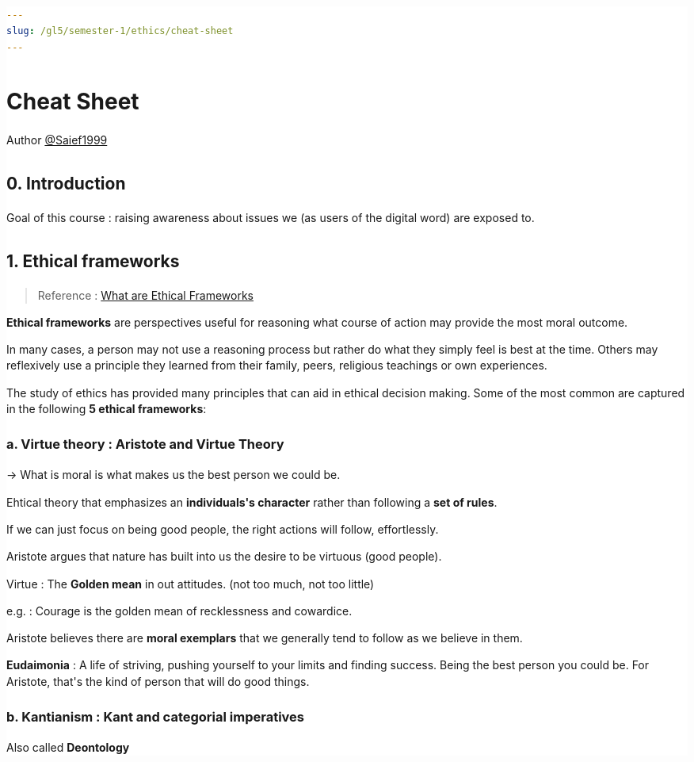 ```yaml
---
slug: /gl5/semester-1/ethics/cheat-sheet
---
```


# Cheat Sheet

Author [@Saief1999](https://github.com/Saief1999)

## 0. Introduction

Goal of this course : raising awareness about issues we (as users of the digital word) are exposed to.

## 1. Ethical frameworks

> Reference : [What are Ethical Frameworks](https://aese.psu.edu/teachag/curriculum/modules/bioethics-1/what-are-ethical-frameworks)

**Ethical frameworks** are perspectives useful for reasoning what course of action may provide the most moral outcome.

In many cases, a person may not use a reasoning process but rather do what they simply feel is best at the time. Others may reflexively use a principle they learned from their family, peers, religious teachings or own experiences.

The study of ethics has provided many principles that can aid in ethical decision making. Some of the most common are captured in the following **5 ethical frameworks**:

### a. Virtue theory : Aristote and Virtue Theory

-> What is moral is what makes us the best person we could be.

Ehtical theory that emphasizes an **individuals's character** rather than following a **set of rules**.

If we can just focus on being good people, the right actions will follow, effortlessly.

Aristote argues that nature has built into us the desire to be virtuous (good people).

Virtue : The **Golden mean** in out attitudes. (not too much, not too little)

e.g. : Courage is the golden mean of recklessness and cowardice.

Aristote believes there are **moral exemplars** that we generally tend to follow as we believe in them.

**Eudaimonia** : A life of striving, pushing yourself to your limits and finding success. Being the best person you could be. For Aristote, that's the kind of person that will do good things.

### b. Kantianism : Kant and categorial imperatives

Also called **Deontology**
